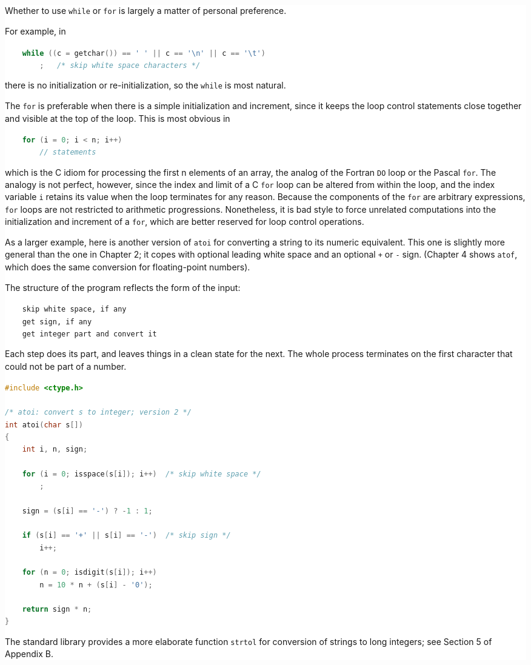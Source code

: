 Whether to use `while` or `for` is largely a matter of personal preference.  

For example, in
```c
    while ((c = getchar()) == ' ' || c == '\n' || c == '\t')
        ;   /* skip white space characters */
```
there is no initialization or re-initialization, so the `while` is most natural.

The `for` is preferable when there is a simple initialization and increment, since it keeps the loop control statements close together and visible at the top of the loop. This is most obvious in
```c
    for (i = 0; i < n; i++)
        // statements
```
which is the C idiom for processing the first n elements of an array, the analog of the Fortran `DO` loop or the Pascal `for`. The analogy is not perfect, however, since the index and limit of a C `for` loop can be altered from within the loop, and the index variable `i` retains its value when the loop terminates for any reason. Because the components of the `for` are arbitrary expressions, `for` loops are not restricted to arithmetic progressions. Nonetheless, it is bad style to force unrelated computations into the initialization and increment of a `for`, which are better reserved for loop control operations.

As a larger example, here is another version of `atoi` for converting a string to its numeric equivalent. This one is slightly more general than the one in Chapter 2; it copes with optional leading white space and an optional `+` or `-` sign. (Chapter 4 shows `atof`, which does the same conversion for floating-point numbers).

The structure of the program reflects the form of the input:
```
    skip white space, if any
    get sign, if any
    get integer part and convert it
```
Each step does its part, and leaves things in a clean state for the next. The whole process terminates on the first character that could not be part of a number.
```c
#include <ctype.h>

/* atoi: convert s to integer; version 2 */
int atoi(char s[])
{
    int i, n, sign;

    for (i = 0; isspace(s[i]); i++)  /* skip white space */
        ;

    sign = (s[i] == '-') ? -1 : 1;

    if (s[i] == '+' || s[i] == '-')  /* skip sign */
        i++;

    for (n = 0; isdigit(s[i]); i++)
        n = 10 * n + (s[i] - '0');
    
    return sign * n;
}
```
The standard library provides a more elaborate function `strtol` for conversion of strings to long integers; see Section 5 of Appendix B.

